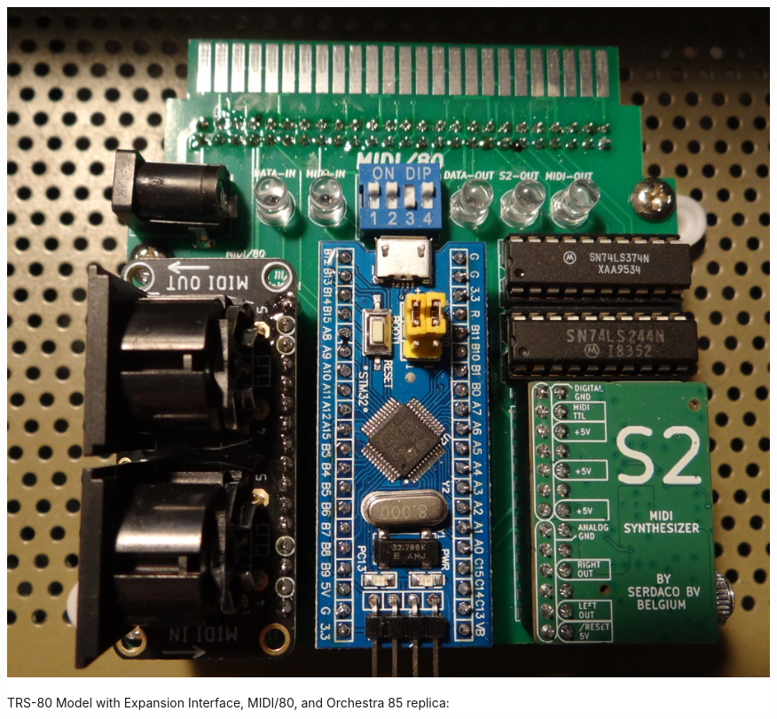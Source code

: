 ![MIDI/80 Model 1](pics/midi80.JPG)

TRS-80 Model with Expansion Interface, MIDI/80, and Orchestra 85 replica: 
